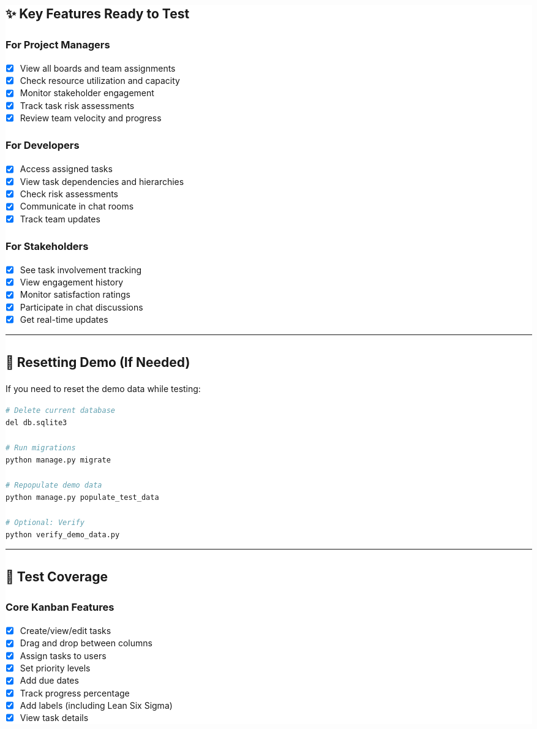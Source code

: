 ## ✨ Key Features Ready to Test

### For Project Managers
- [x] View all boards and team assignments
- [x] Check resource utilization and capacity
- [x] Monitor stakeholder engagement
- [x] Track task risk assessments
- [x] Review team velocity and progress

### For Developers
- [x] Access assigned tasks
- [x] View task dependencies and hierarchies
- [x] Check risk assessments
- [x] Communicate in chat rooms
- [x] Track team updates

### For Stakeholders
- [x] See task involvement tracking
- [x] View engagement history
- [x] Monitor satisfaction ratings
- [x] Participate in chat discussions
- [x] Get real-time updates

---

## 🔄 Resetting Demo (If Needed)

If you need to reset the demo data while testing:

```bash
# Delete current database
del db.sqlite3

# Run migrations
python manage.py migrate

# Repopulate demo data
python manage.py populate_test_data

# Optional: Verify
python verify_demo_data.py
```

---

## 📝 Test Coverage

### Core Kanban Features
- [x] Create/view/edit tasks
- [x] Drag and drop between columns
- [x] Assign tasks to users
- [x] Set priority levels
- [x] Add due dates
- [x] Track progress percentage
- [x] Add labels (including Lean Six Sigma)
- [x] View task details
